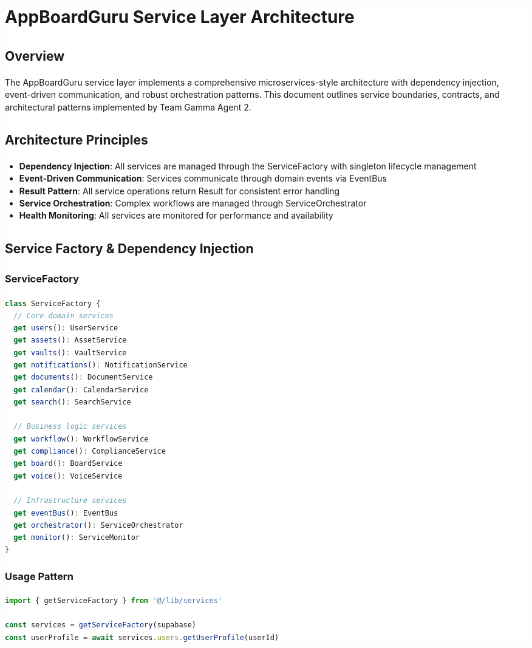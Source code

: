 # AppBoardGuru Service Layer Architecture

## Overview

The AppBoardGuru service layer implements a comprehensive microservices-style architecture with dependency injection, event-driven communication, and robust orchestration patterns. This document outlines service boundaries, contracts, and architectural patterns implemented by Team Gamma Agent 2.

## Architecture Principles

- **Dependency Injection**: All services are managed through the ServiceFactory with singleton lifecycle management
- **Event-Driven Communication**: Services communicate through domain events via EventBus
- **Result Pattern**: All service operations return Result<T> for consistent error handling
- **Service Orchestration**: Complex workflows are managed through ServiceOrchestrator
- **Health Monitoring**: All services are monitored for performance and availability

## Service Factory & Dependency Injection

### ServiceFactory
```typescript
class ServiceFactory {
  // Core domain services
  get users(): UserService
  get assets(): AssetService
  get vaults(): VaultService
  get notifications(): NotificationService
  get documents(): DocumentService
  get calendar(): CalendarService
  get search(): SearchService
  
  // Business logic services
  get workflow(): WorkflowService
  get compliance(): ComplianceService
  get board(): BoardService
  get voice(): VoiceService
  
  // Infrastructure services
  get eventBus(): EventBus
  get orchestrator(): ServiceOrchestrator
  get monitor(): ServiceMonitor
}
```

### Usage Pattern
```typescript
import { getServiceFactory } from '@/lib/services'

const services = getServiceFactory(supabase)
const userProfile = await services.users.getUserProfile(userId)
```
